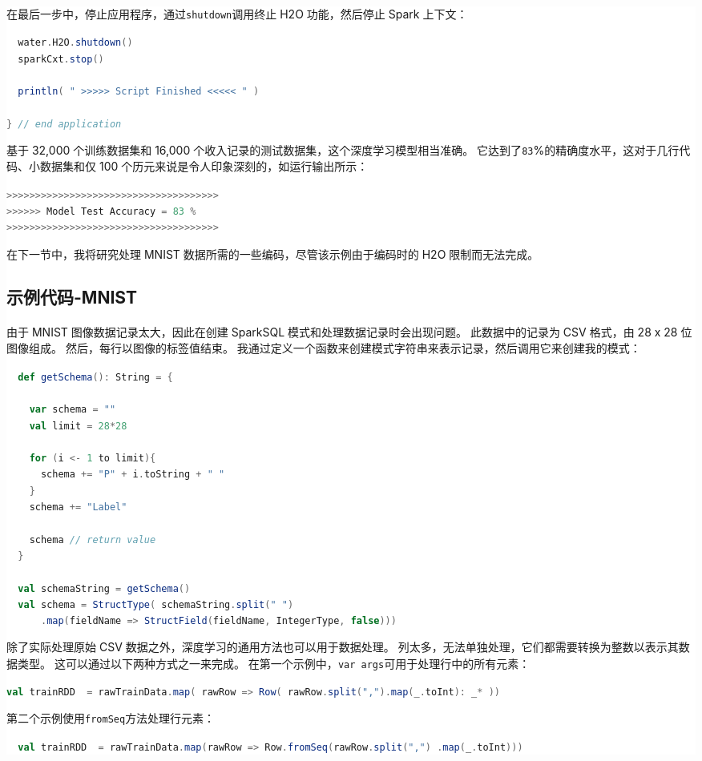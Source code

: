 在最后一步中，停止应用程序，通过`shutdown`调用终止 H2O 功能，然后停止 Spark 上下文：

```scala
  water.H2O.shutdown()
  sparkCxt.stop()

  println( " >>>>> Script Finished <<<<< " )

} // end application
```

基于 32,000 个训练数据集和 16,000 个收入记录的测试数据集，这个深度学习模型相当准确。 它达到了`83`%的精确度水平，这对于几行代码、小数据集和仅 100 个历元来说是令人印象深刻的，如运行输出所示：

```scala
>>>>>>>>>>>>>>>>>>>>>>>>>>>>>>>>>>>>>
>>>>>> Model Test Accuracy = 83 %
>>>>>>>>>>>>>>>>>>>>>>>>>>>>>>>>>>>>>

```

在下一节中，我将研究处理 MNIST 数据所需的一些编码，尽管该示例由于编码时的 H2O 限制而无法完成。

## 示例代码-MNIST

由于 MNIST 图像数据记录太大，因此在创建 SparkSQL 模式和处理数据记录时会出现问题。 此数据中的记录为 CSV 格式，由 28 x 28 位图像组成。 然后，每行以图像的标签值结束。 我通过定义一个函数来创建模式字符串来表示记录，然后调用它来创建我的模式：

```scala
  def getSchema(): String = {

    var schema = ""
    val limit = 28*28

    for (i <- 1 to limit){
      schema += "P" + i.toString + " "
    }
    schema += "Label"

    schema // return value
  }

  val schemaString = getSchema()
  val schema = StructType( schemaString.split(" ")
      .map(fieldName => StructField(fieldName, IntegerType, false)))
```

除了实际处理原始 CSV 数据之外，深度学习的通用方法也可以用于数据处理。 列太多，无法单独处理，它们都需要转换为整数以表示其数据类型。 这可以通过以下两种方式之一来完成。 在第一个示例中，`var args`可用于处理行中的所有元素：

```scala
val trainRDD  = rawTrainData.map( rawRow => Row( rawRow.split(",").map(_.toInt): _* ))
```

第二个示例使用`fromSeq`方法处理行元素：

```scala
  val trainRDD  = rawTrainData.map(rawRow => Row.fromSeq(rawRow.split(",") .map(_.toInt)))
```
